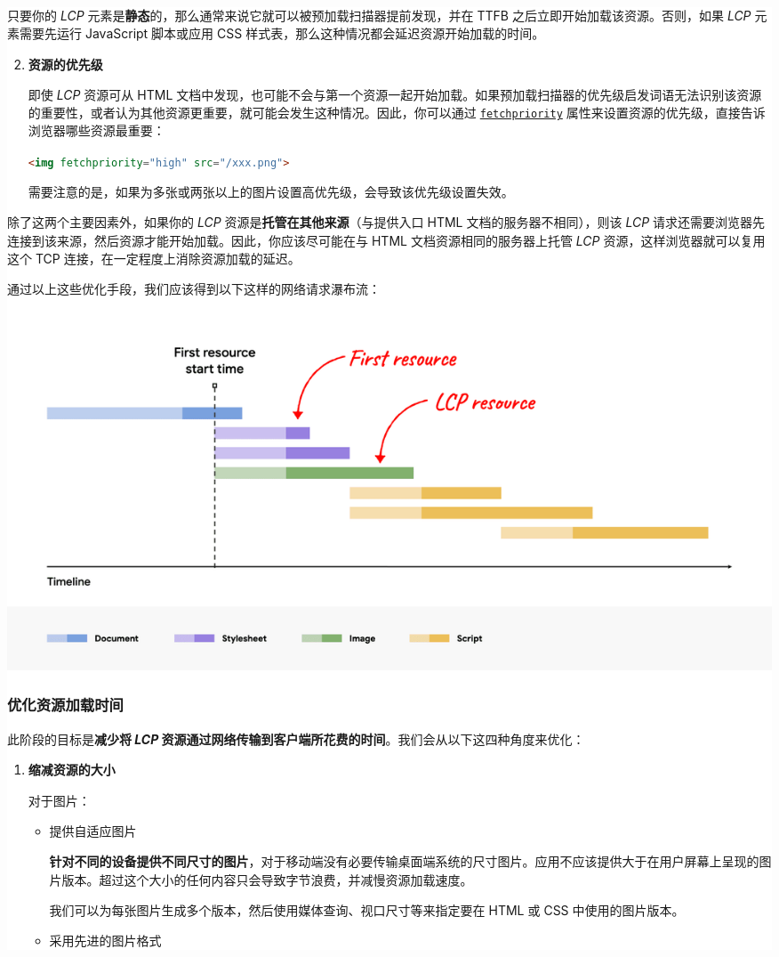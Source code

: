    只要你的 *LCP* 元素是**静态**的，那么通常来说它就可以被预加载扫描器提前发现，并在 TTFB 之后立即开始加载该资源。否则，如果 *LCP* 元素需要先运行 JavaScript  脚本或应用 CSS 样式表，那么这种情况都会延迟资源开始加载的时间。

2. **资源的优先级**

   即使 *LCP* 资源可从 HTML 文档中发现，也可能不会与第一个资源一起开始加载。如果预加载扫描器的优先级启发词语无法识别该资源的重要性，或者认为其他资源更重要，就可能会发生这种情况。因此，你可以通过 [`fetchpriority`](https://web.developers.google.cn/articles/fetch-priority?hl=zh-cn) 属性来设置资源的优先级，直接告诉浏览器哪些资源最重要：

   ```html
   <img fetchpriority="high" src="/xxx.png">
   ```

   需要注意的是，如果为多张或两张以上的图片设置高优先级，会导致该优先级设置失效。

除了这两个主要因素外，如果你的 *LCP* 资源是**托管在其他来源**（与提供入口 HTML 文档的服务器不相同），则该 *LCP* 请求还需要浏览器先连接到该来源，然后资源才能开始加载。因此，你应该尽可能在与 HTML 文档资源相同的服务器上托管 *LCP* 资源，这样浏览器就可以复用这个 TCP 连接，在一定程度上消除资源加载的延迟。

通过以上这些优化手段，我们应该得到以下这样的网络请求瀑布流：

![a-network-waterfall-diagr-b6906b9fce22_1920](./a-network-waterfall-diagr-b6906b9fce22_1920.png)

### 优化资源加载时间

此阶段的目标是**减少将 *LCP* 资源通过网络传输到客户端所花费的时间**。我们会从以下这四种角度来优化：

1. **缩减资源的大小**

   对于图片：

   - 提供自适应图片

     **针对不同的设备提供不同尺寸的图片**，对于移动端没有必要传输桌面端系统的尺寸图片。应用不应该提供大于在用户屏幕上呈现的图片版本。超过这个大小的任何内容只会导致字节浪费，并减慢资源加载速度。

     我们可以为每张图片生成多个版本，然后使用媒体查询、视口尺寸等来指定要在 HTML 或 CSS 中使用的图片版本。

   - 采用先进的图片格式
